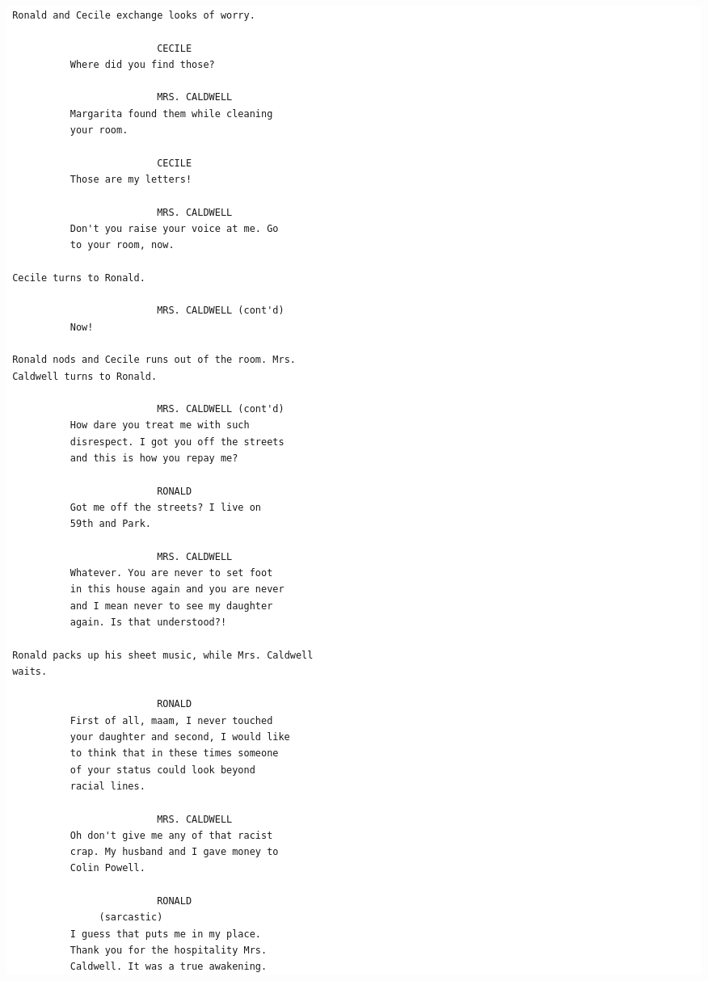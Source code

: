      Ronald and Cecile exchange looks of worry.

                              CECILE
               Where did you find those?

                              MRS. CALDWELL
               Margarita found them while cleaning
               your room.

                              CECILE
               Those are my letters!

                              MRS. CALDWELL
               Don't you raise your voice at me. Go
               to your room, now.

     Cecile turns to Ronald.

                              MRS. CALDWELL (cont'd)
               Now!

     Ronald nods and Cecile runs out of the room. Mrs.
     Caldwell turns to Ronald.

                              MRS. CALDWELL (cont'd)
               How dare you treat me with such
               disrespect. I got you off the streets
               and this is how you repay me?

                              RONALD
               Got me off the streets? I live on
               59th and Park.

                              MRS. CALDWELL
               Whatever. You are never to set foot
               in this house again and you are never
               and I mean never to see my daughter
               again. Is that understood?!

     Ronald packs up his sheet music, while Mrs. Caldwell
     waits.

                              RONALD
               First of all, maam, I never touched
               your daughter and second, I would like
               to think that in these times someone
               of your status could look beyond
               racial lines.

                              MRS. CALDWELL
               Oh don't give me any of that racist
               crap. My husband and I gave money to
               Colin Powell.

                              RONALD
                    (sarcastic)
               I guess that puts me in my place.
               Thank you for the hospitality Mrs.
               Caldwell. It was a true awakening.

